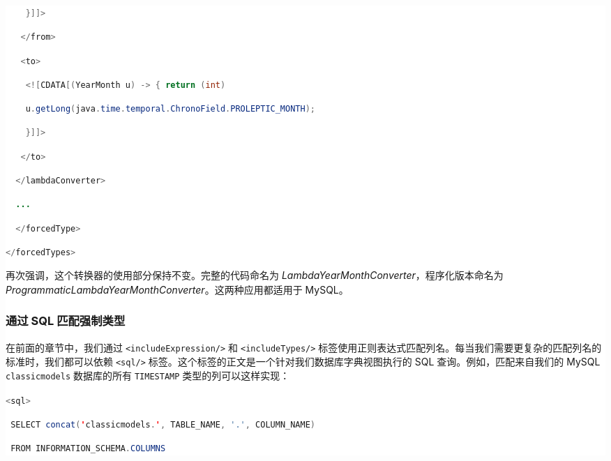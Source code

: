 ```java
    }]]>
```

```java
   </from>
```

```java
   <to>
```

```java
    <![CDATA[(YearMonth u) -> { return (int) 
```

```java
    u.getLong(java.time.temporal.ChronoField.PROLEPTIC_MONTH);    
```

```java
    }]]>
```

```java
   </to>                                            
```

```java
  </lambdaConverter>
```

```java
  ...
```

```java
  </forcedType>
```

```java
</forcedTypes>
```

再次强调，这个转换器的使用部分保持不变。完整的代码命名为 *LambdaYearMonthConverter*，程序化版本命名为 *ProgrammaticLambdaYearMonthConverter*。这两种应用都适用于 MySQL。

### 通过 SQL 匹配强制类型

在前面的章节中，我们通过 `<includeExpression/>` 和 `<includeTypes/>` 标签使用正则表达式匹配列名。每当我们需要更复杂的匹配列名的标准时，我们都可以依赖 `<sql/>` 标签。这个标签的正文是一个针对我们数据库字典视图执行的 SQL 查询。例如，匹配来自我们的 MySQL `classicmodels` 数据库的所有 `TIMESTAMP` 类型的列可以这样实现：

```java
<sql>
```

```java
 SELECT concat('classicmodels.', TABLE_NAME, '.', COLUMN_NAME)
```

```java
 FROM INFORMATION_SCHEMA.COLUMNS
```
